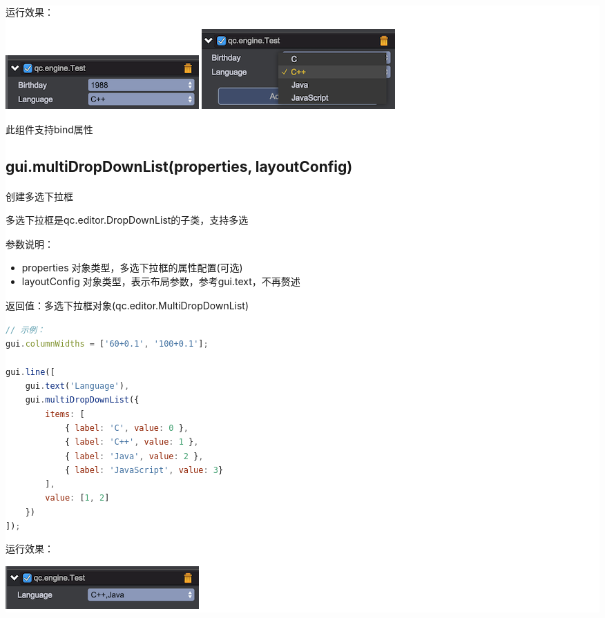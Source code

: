 运行效果：

![](images/dropDownList.png)
![](images/dropDownList1.png)

此组件支持bind属性

## gui.multiDropDownList(properties, layoutConfig)

创建多选下拉框

多选下拉框是qc.editor.DropDownList的子类，支持多选

参数说明：

* properties 对象类型，多选下拉框的属性配置(可选)
* layoutConfig 对象类型，表示布局参数，参考gui.text，不再赘述

返回值：多选下拉框对象(qc.editor.MultiDropDownList)

```javascript
// 示例：
gui.columnWidths = ['60+0.1', '100+0.1'];

gui.line([
	gui.text('Language'),
	gui.multiDropDownList({ 
		items: [
			{ label: 'C', value: 0 }, 
			{ label: 'C++', value: 1 },
			{ label: 'Java', value: 2 },
			{ label: 'JavaScript', value: 3}
		],
		value: [1, 2]
	})
]);
```

运行效果：

![](images/multiDropDownList.png)
